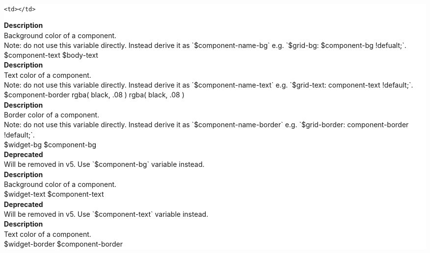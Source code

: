     <td></td>
</tr>
<tr>
    <td colspan="4" class="theme-variables-description-container"><div><b>Description</b><div class="theme-variables-description">Background color of a component.<br />Note: do not use this variable directly. Instead derive it as `$component-name-bg` e.g. `$grid-bg: $component-bg !defualt;`.</div></div>
    </td>
</tr>
<tr>
    <td>$component-text</td>
    <td></td>
    <td>$body-text</td>
    <td></td>
</tr>
<tr>
    <td colspan="4" class="theme-variables-description-container"><div><b>Description</b><div class="theme-variables-description">Text color of a component.<br />Note: do not use this variable directly. Instead derive it as `$component-name-text` e.g. `$grid-text: component-text !default;`.</div></div>
    </td>
</tr>
<tr>
    <td>$component-border</td>
    <td></td>
    <td>rgba( black, .08 )</td>
    <td>rgba( black, .08 )</td>
</tr>
<tr>
    <td colspan="4" class="theme-variables-description-container"><div><b>Description</b><div class="theme-variables-description">Border color of a component.<br />Note: do not use this variable directly. Instead derive it as `$component-name-border` e.g. `$grid-border: component-border !default;`.</div></div>
    </td>
</tr>
<tr>
    <td>$widget-bg</td>
    <td></td>
    <td>$component-bg</td>
    <td></td>
</tr>
<tr>
    <td colspan="4" class="theme-variables-description-container"><div><b>Deprecated</b><div class="theme-variables-description">Will be removed in v5. Use `$component-bg` variable instead.</div></div><div><b>Description</b><div class="theme-variables-description">Background color of a component.</div></div>
    </td>
</tr>
<tr>
    <td>$widget-text</td>
    <td></td>
    <td>$component-text</td>
    <td></td>
</tr>
<tr>
    <td colspan="4" class="theme-variables-description-container"><div><b>Deprecated</b><div class="theme-variables-description">Will be removed in v5. Use `$component-text` variable instead.</div></div><div><b>Description</b><div class="theme-variables-description">Text color of a component.</div></div>
    </td>
</tr>
<tr>
    <td>$widget-border</td>
    <td></td>
    <td>$component-border</td>